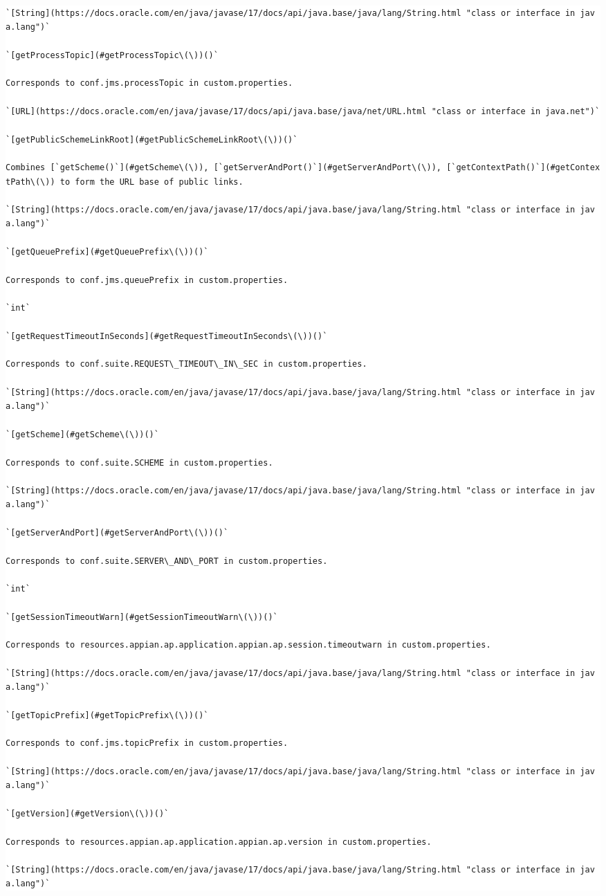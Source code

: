     `[String](https://docs.oracle.com/en/java/javase/17/docs/api/java.base/java/lang/String.html "class or interface in java.lang")`

    `[getProcessTopic](#getProcessTopic\(\))()`

    Corresponds to conf.jms.processTopic in custom.properties.

    `[URL](https://docs.oracle.com/en/java/javase/17/docs/api/java.base/java/net/URL.html "class or interface in java.net")`

    `[getPublicSchemeLinkRoot](#getPublicSchemeLinkRoot\(\))()`

    Combines [`getScheme()`](#getScheme\(\)), [`getServerAndPort()`](#getServerAndPort\(\)), [`getContextPath()`](#getContextPath\(\)) to form the URL base of public links.

    `[String](https://docs.oracle.com/en/java/javase/17/docs/api/java.base/java/lang/String.html "class or interface in java.lang")`

    `[getQueuePrefix](#getQueuePrefix\(\))()`

    Corresponds to conf.jms.queuePrefix in custom.properties.

    `int`

    `[getRequestTimeoutInSeconds](#getRequestTimeoutInSeconds\(\))()`

    Corresponds to conf.suite.REQUEST\_TIMEOUT\_IN\_SEC in custom.properties.

    `[String](https://docs.oracle.com/en/java/javase/17/docs/api/java.base/java/lang/String.html "class or interface in java.lang")`

    `[getScheme](#getScheme\(\))()`

    Corresponds to conf.suite.SCHEME in custom.properties.

    `[String](https://docs.oracle.com/en/java/javase/17/docs/api/java.base/java/lang/String.html "class or interface in java.lang")`

    `[getServerAndPort](#getServerAndPort\(\))()`

    Corresponds to conf.suite.SERVER\_AND\_PORT in custom.properties.

    `int`

    `[getSessionTimeoutWarn](#getSessionTimeoutWarn\(\))()`

    Corresponds to resources.appian.ap.application.appian.ap.session.timeoutwarn in custom.properties.

    `[String](https://docs.oracle.com/en/java/javase/17/docs/api/java.base/java/lang/String.html "class or interface in java.lang")`

    `[getTopicPrefix](#getTopicPrefix\(\))()`

    Corresponds to conf.jms.topicPrefix in custom.properties.

    `[String](https://docs.oracle.com/en/java/javase/17/docs/api/java.base/java/lang/String.html "class or interface in java.lang")`

    `[getVersion](#getVersion\(\))()`

    Corresponds to resources.appian.ap.application.appian.ap.version in custom.properties.

    `[String](https://docs.oracle.com/en/java/javase/17/docs/api/java.base/java/lang/String.html "class or interface in java.lang")`
